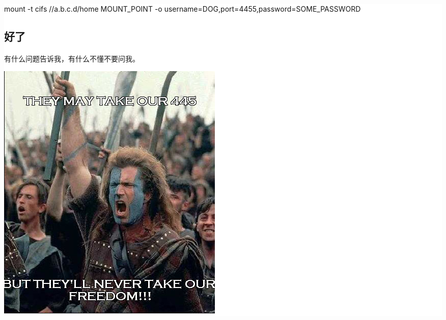 mount -t cifs //a.b.c.d/home MOUNT_POINT -o username=DOG,port=4455,password=SOME_PASSWORD

## 好了

有什么问题告诉我，有什么不懂不要问我。

![](/images/2017/portproxy/brave-heart-freedom.jpg)

